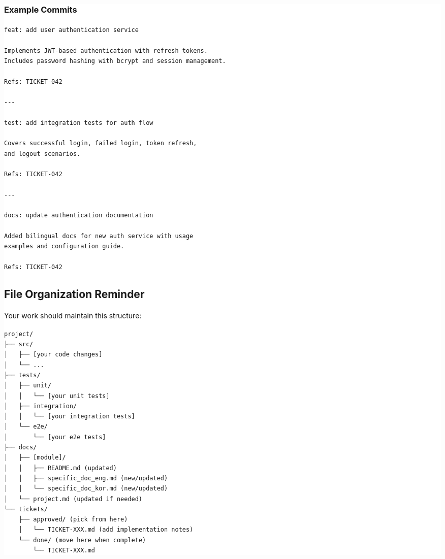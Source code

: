 ### Example Commits
```
feat: add user authentication service

Implements JWT-based authentication with refresh tokens.
Includes password hashing with bcrypt and session management.

Refs: TICKET-042

---

test: add integration tests for auth flow

Covers successful login, failed login, token refresh,
and logout scenarios.

Refs: TICKET-042

---

docs: update authentication documentation

Added bilingual docs for new auth service with usage
examples and configuration guide.

Refs: TICKET-042
```

## File Organization Reminder

Your work should maintain this structure:

```
project/
├── src/
│   ├── [your code changes]
│   └── ...
├── tests/
│   ├── unit/
│   │   └── [your unit tests]
│   ├── integration/
│   │   └── [your integration tests]
│   └── e2e/
│       └── [your e2e tests]
├── docs/
│   ├── [module]/
│   │   ├── README.md (updated)
│   │   ├── specific_doc_eng.md (new/updated)
│   │   └── specific_doc_kor.md (new/updated)
│   └── project.md (updated if needed)
└── tickets/
    ├── approved/ (pick from here)
    │   └── TICKET-XXX.md (add implementation notes)
    └── done/ (move here when complete)
        └── TICKET-XXX.md
```
